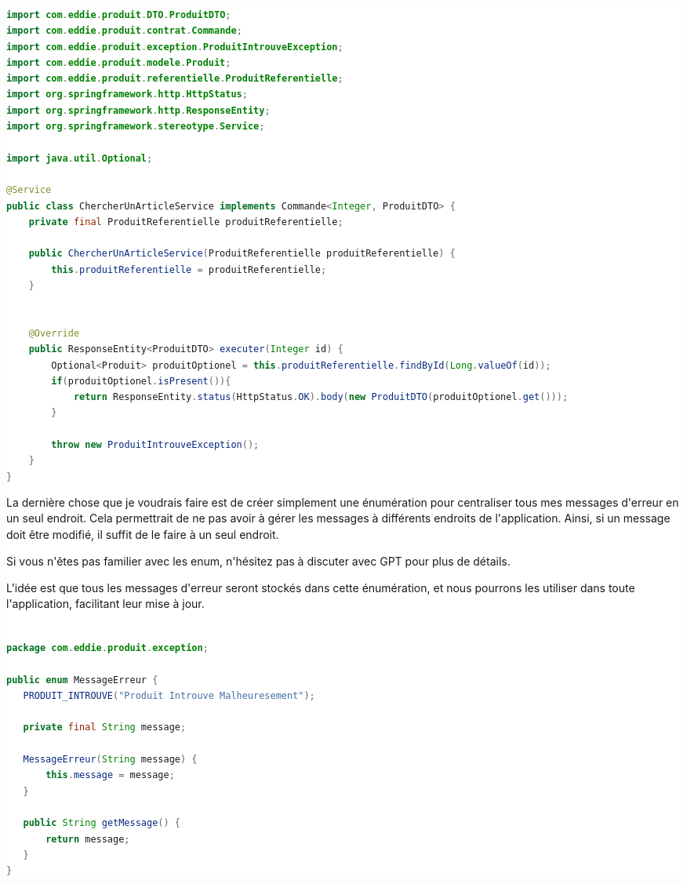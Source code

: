 ```java
import com.eddie.produit.DTO.ProduitDTO;
import com.eddie.produit.contrat.Commande;
import com.eddie.produit.exception.ProduitIntrouveException;
import com.eddie.produit.modele.Produit;
import com.eddie.produit.referentielle.ProduitReferentielle;
import org.springframework.http.HttpStatus;
import org.springframework.http.ResponseEntity;
import org.springframework.stereotype.Service;

import java.util.Optional;

@Service
public class ChercherUnArticleService implements Commande<Integer, ProduitDTO> {
    private final ProduitReferentielle produitReferentielle;

    public ChercherUnArticleService(ProduitReferentielle produitReferentielle) {
        this.produitReferentielle = produitReferentielle;
    }


    @Override
    public ResponseEntity<ProduitDTO> executer(Integer id) {
        Optional<Produit> produitOptionel = this.produitReferentielle.findById(Long.valueOf(id));
        if(produitOptionel.isPresent()){
            return ResponseEntity.status(HttpStatus.OK).body(new ProduitDTO(produitOptionel.get()));
        }

        throw new ProduitIntrouveException();
    }
}

```

La dernière chose que je voudrais faire est de créer simplement une énumération pour centraliser tous mes messages d'erreur en un seul endroit. Cela permettrait de ne pas avoir à gérer les messages à différents endroits de l'application. Ainsi, si un message doit être modifié, il suffit de le faire à un seul endroit.

Si vous n'êtes pas familier avec les enum, n'hésitez pas à discuter avec GPT pour plus de détails.

L'idée est que tous les messages d'erreur seront stockés dans cette énumération, et nous pourrons les utiliser dans toute l'application, facilitant leur mise à jour.

```java

package com.eddie.produit.exception;

public enum MessageErreur {
   PRODUIT_INTROUVE("Produit Introuve Malheuresement");

   private final String message;

   MessageErreur(String message) {
       this.message = message;
   }

   public String getMessage() {
       return message;
   }
}

```
